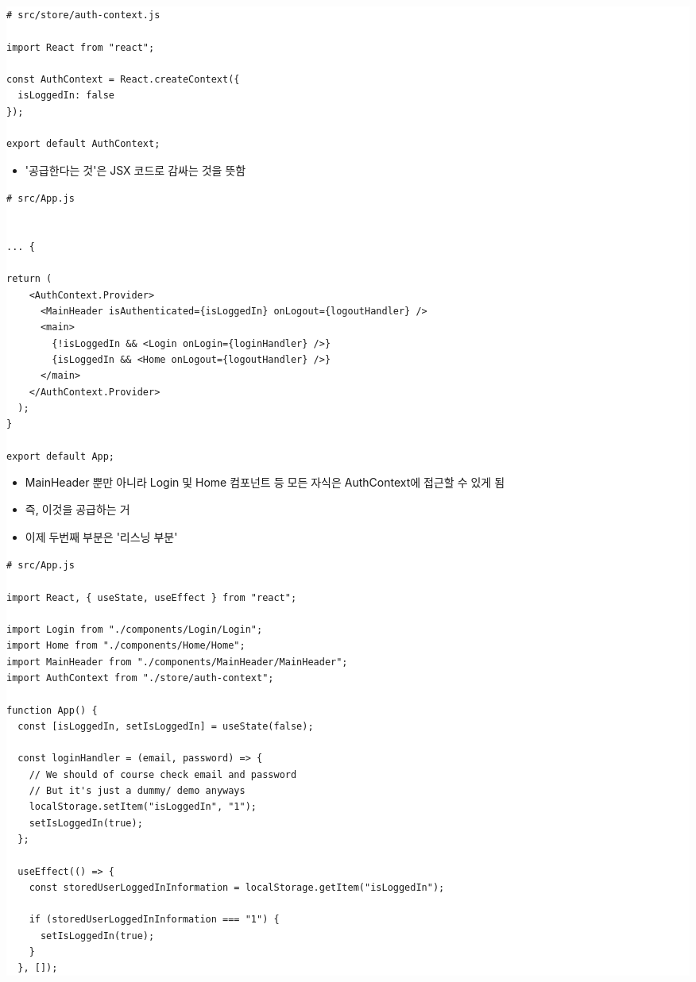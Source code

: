 ```
# src/store/auth-context.js

import React from "react";

const AuthContext = React.createContext({
  isLoggedIn: false
});

export default AuthContext;
```

- '공급한다는 것'은 JSX 코드로 감싸는 것을 뜻함

```
# src/App.js


... {

return (
    <AuthContext.Provider>
      <MainHeader isAuthenticated={isLoggedIn} onLogout={logoutHandler} />
      <main>
        {!isLoggedIn && <Login onLogin={loginHandler} />}
        {isLoggedIn && <Home onLogout={logoutHandler} />}
      </main>
    </AuthContext.Provider>
  );
}

export default App;
```

- MainHeader 뿐만 아니라 Login 및 Home 컴포넌트 등 모든 자식은 AuthContext에 접근할 수 있게 됨

- 즉, 이것을 공급하는 거
- 이제 두번째 부분은 '리스닝 부분'

```
# src/App.js

import React, { useState, useEffect } from "react";

import Login from "./components/Login/Login";
import Home from "./components/Home/Home";
import MainHeader from "./components/MainHeader/MainHeader";
import AuthContext from "./store/auth-context";

function App() {
  const [isLoggedIn, setIsLoggedIn] = useState(false);

  const loginHandler = (email, password) => {
    // We should of course check email and password
    // But it's just a dummy/ demo anyways
    localStorage.setItem("isLoggedIn", "1");
    setIsLoggedIn(true);
  };

  useEffect(() => {
    const storedUserLoggedInInformation = localStorage.getItem("isLoggedIn");

    if (storedUserLoggedInInformation === "1") {
      setIsLoggedIn(true);
    }
  }, []);

```